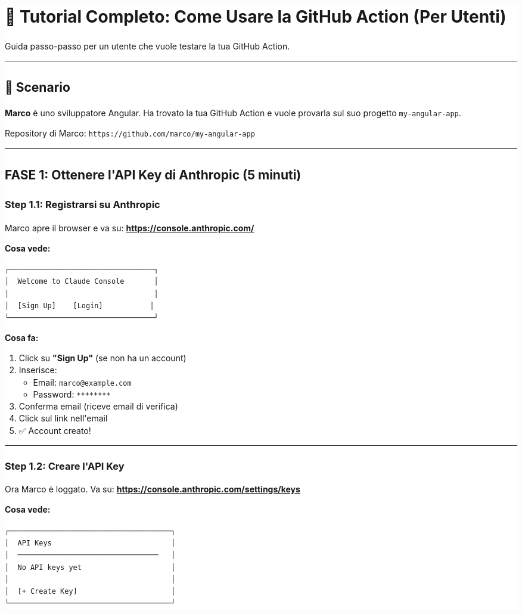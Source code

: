 # 📘 Tutorial Completo: Come Usare la GitHub Action (Per Utenti)

Guida passo-passo per un utente che vuole testare la tua GitHub Action.

---

## 🎯 Scenario

**Marco** è uno sviluppatore Angular. Ha trovato la tua GitHub Action e vuole provarla sul suo progetto `my-angular-app`.

Repository di Marco: `https://github.com/marco/my-angular-app`

---

## FASE 1: Ottenere l'API Key di Anthropic (5 minuti)

### Step 1.1: Registrarsi su Anthropic

Marco apre il browser e va su:
**https://console.anthropic.com/**

**Cosa vede:**
```
┌──────────────────────────────────┐
│  Welcome to Claude Console       │
│                                  │
│  [Sign Up]    [Login]           │
└──────────────────────────────────┘
```

**Cosa fa:**
1. Click su **"Sign Up"** (se non ha un account)
2. Inserisce:
   - Email: `marco@example.com`
   - Password: `********`
3. Conferma email (riceve email di verifica)
4. Click sul link nell'email
5. ✅ Account creato!

---

### Step 1.2: Creare l'API Key

Ora Marco è loggato. Va su:
**https://console.anthropic.com/settings/keys**

**Cosa vede:**
```
┌──────────────────────────────────────┐
│  API Keys                            │
│  ─────────────────────────────────   │
│  No API keys yet                     │
│                                      │
│  [+ Create Key]                      │
└──────────────────────────────────────┘
```
